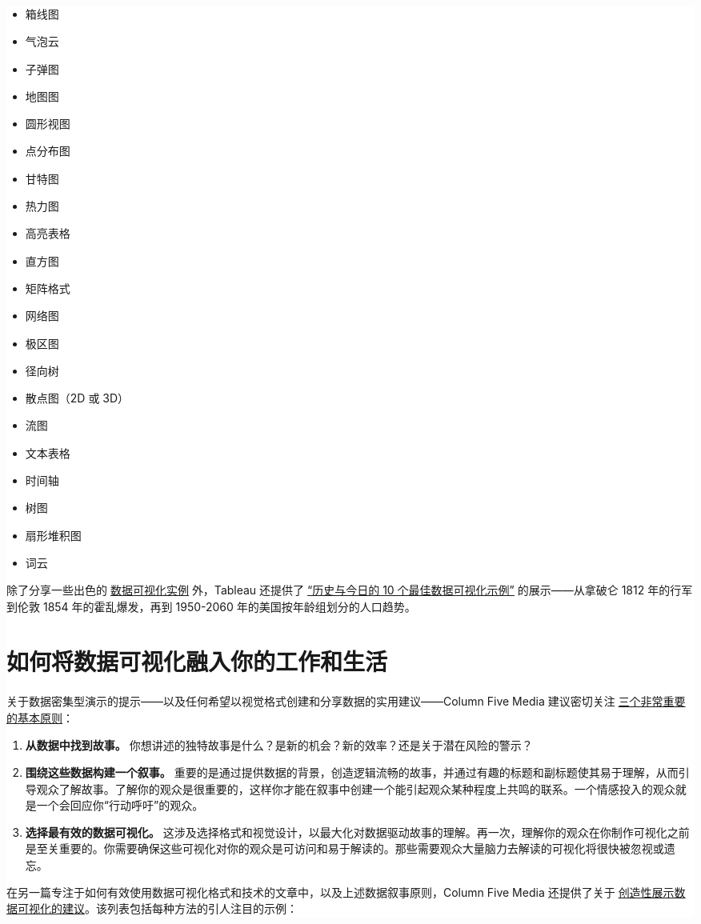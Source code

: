+   箱线图

+   气泡云

+   子弹图

+   地图图

+   圆形视图

+   点分布图

+   甘特图

+   热力图

+   高亮表格

+   直方图

+   矩阵格式

+   网络图

+   极区图

+   径向树

+   散点图（2D 或 3D）

+   流图

+   文本表格

+   时间轴

+   树图

+   扇形堆积图

+   词云

除了分享一些出色的 [数据可视化实例](https://www.tableau.com/learn/articles/data-visualization#:~:text=Examples%20of%20data%20visualization%20in%20action) 外，Tableau 还提供了 [“历史与今日的 10 个最佳数据可视化示例”](https://www.tableau.com/learn/articles/best-beautiful-data-visualization-examples) 的展示——从拿破仑 1812 年的行军到伦敦 1854 年的霍乱爆发，再到 1950-2060 年的美国按年龄组划分的人口趋势。

# 如何将数据可视化融入你的工作和生活

关于数据密集型演示的提示——以及任何希望以视觉格式创建和分享数据的实用建议——Column Five Media 建议密切关注 [三个非常重要的基本原则](https://www.columnfivemedia.com/how-to-data-visualization-report-design/)：

1.  **从数据中找到故事。** 你想讲述的独特故事是什么？是新的机会？新的效率？还是关于潜在风险的警示？

1.  **围绕这些数据构建一个叙事。** 重要的是通过提供数据的背景，创造逻辑流畅的故事，并通过有趣的标题和副标题使其易于理解，从而引导观众了解故事。了解你的观众是很重要的，这样你才能在叙事中创建一个能引起观众某种程度上共鸣的联系。一个情感投入的观众就是一个会回应你“行动呼吁”的观众。

1.  **选择最有效的数据可视化。** 这涉及选择格式和视觉设计，以最大化对数据驱动故事的理解。再一次，理解你的观众在你制作可视化之前是至关重要的。你需要确保这些可视化对你的观众是可访问和易于解读的。那些需要观众大量脑力去解读的可视化将很快被忽视或遗忘。

在另一篇专注于如何有效使用数据可视化格式和技术的文章中，以及上述数据叙事原则，Column Five Media 还提供了关于 [创造性展示数据可视化的建议](https://www.columnfivemedia.com/10-creative-ways-to-repurpose-your-data-visualization/)。该列表包括每种方法的引人注目的示例：
